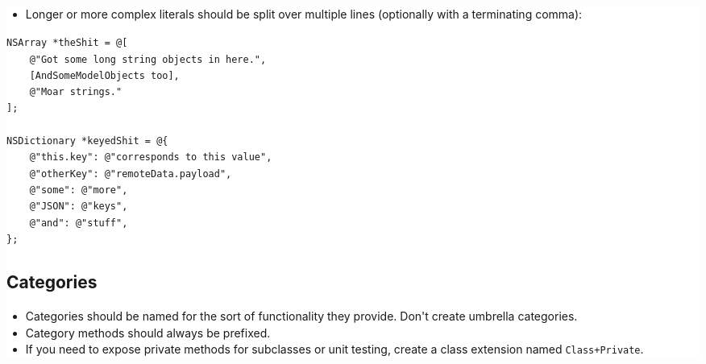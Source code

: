  * Longer or more complex literals should be split over multiple lines (optionally with a terminating comma):

``` objc
NSArray *theShit = @[
    @"Got some long string objects in here.",
    [AndSomeModelObjects too],
    @"Moar strings."
];

NSDictionary *keyedShit = @{
    @"this.key": @"corresponds to this value",
    @"otherKey": @"remoteData.payload",
    @"some": @"more",
    @"JSON": @"keys",
    @"and": @"stuff",
};
```

## Categories

 * Categories should be named for the sort of functionality they provide. Don't create umbrella categories.
 * Category methods should always be prefixed.
 * If you need to expose private methods for subclasses or unit testing, create a class extension named `Class+Private`.
